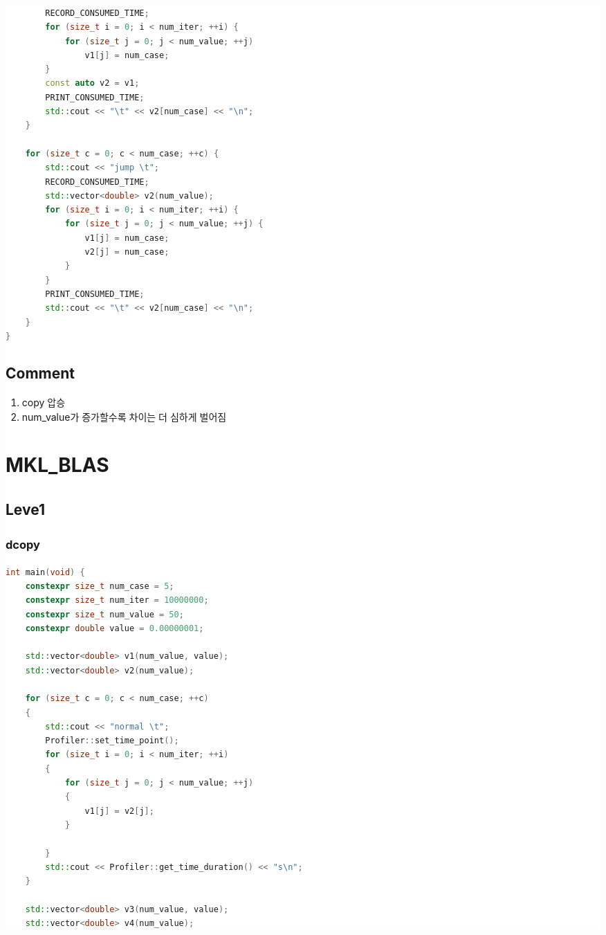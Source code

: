 ``` cpp
		RECORD_CONSUMED_TIME;
		for (size_t i = 0; i < num_iter; ++i) {
			for (size_t j = 0; j < num_value; ++j)
				v1[j] = num_case;
		}
		const auto v2 = v1;
		PRINT_CONSUMED_TIME;
		std::cout << "\t" << v2[num_case] << "\n";
	}

	for (size_t c = 0; c < num_case; ++c) {
		std::cout << "jump \t";
		RECORD_CONSUMED_TIME;
		std::vector<double> v2(num_value);
		for (size_t i = 0; i < num_iter; ++i) {
			for (size_t j = 0; j < num_value; ++j) {
				v1[j] = num_case;
				v2[j] = num_case;
			}
		}
		PRINT_CONSUMED_TIME;
		std::cout << "\t" << v2[num_case] << "\n";
	}
}
```
## Comment
1. copy 압승
2. num_value가 증가할수록 차이는 더 심하게 벌어짐

# MKL_BLAS

## Leve1
### dcopy
```cpp
int main(void) {
	constexpr size_t num_case = 5;
	constexpr size_t num_iter = 10000000;
	constexpr size_t num_value = 50;
	constexpr double value = 0.00000001;

	std::vector<double> v1(num_value, value);
	std::vector<double> v2(num_value);

	for (size_t c = 0; c < num_case; ++c) 
	{
		std::cout << "normal \t";
		Profiler::set_time_point();
		for (size_t i = 0; i < num_iter; ++i) 
		{
			for (size_t j = 0; j < num_value; ++j)
			{
				v1[j] = v2[j];
			}
					
		}		
		std::cout << Profiler::get_time_duration() << "s\n";
	}

	std::vector<double> v3(num_value, value);
	std::vector<double> v4(num_value);
```